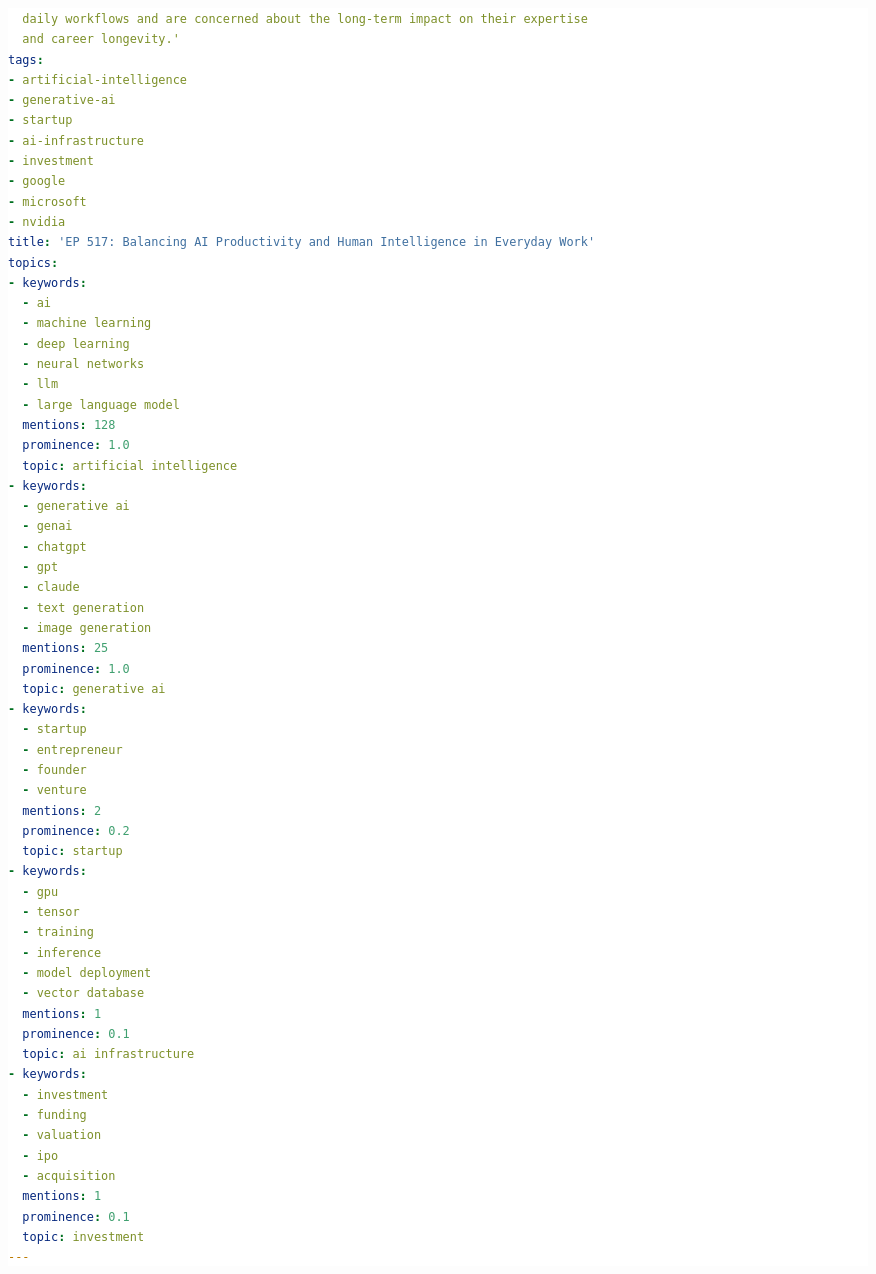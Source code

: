 ```yaml
  daily workflows and are concerned about the long-term impact on their expertise
  and career longevity.'
tags:
- artificial-intelligence
- generative-ai
- startup
- ai-infrastructure
- investment
- google
- microsoft
- nvidia
title: 'EP 517: Balancing AI Productivity and Human Intelligence in Everyday Work'
topics:
- keywords:
  - ai
  - machine learning
  - deep learning
  - neural networks
  - llm
  - large language model
  mentions: 128
  prominence: 1.0
  topic: artificial intelligence
- keywords:
  - generative ai
  - genai
  - chatgpt
  - gpt
  - claude
  - text generation
  - image generation
  mentions: 25
  prominence: 1.0
  topic: generative ai
- keywords:
  - startup
  - entrepreneur
  - founder
  - venture
  mentions: 2
  prominence: 0.2
  topic: startup
- keywords:
  - gpu
  - tensor
  - training
  - inference
  - model deployment
  - vector database
  mentions: 1
  prominence: 0.1
  topic: ai infrastructure
- keywords:
  - investment
  - funding
  - valuation
  - ipo
  - acquisition
  mentions: 1
  prominence: 0.1
  topic: investment
---
```
